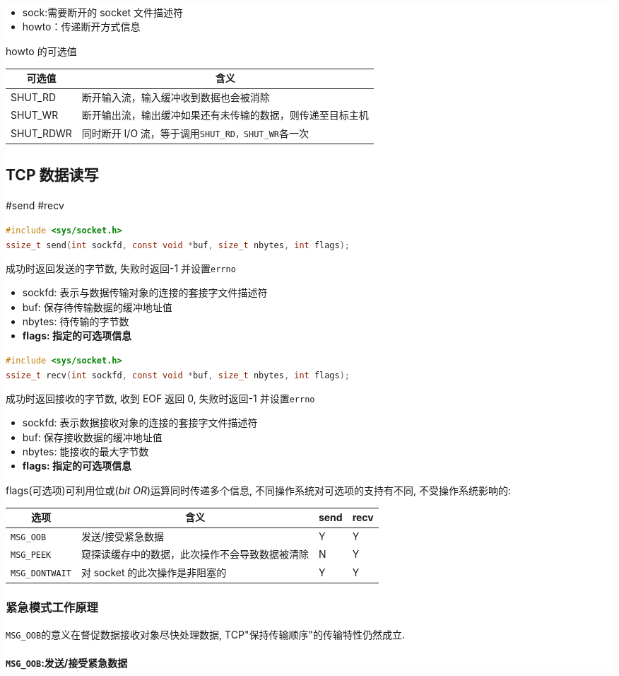 - sock:需要断开的 socket 文件描述符
- howto：传递断开方式信息

howto 的可选值

| 可选值    | 含义                                                       |
| --------- | ---------------------------------------------------------- |
| SHUT_RD   | 断开输入流，输入缓冲收到数据也会被消除                     |
| SHUT_WR   | 断开输出流，输出缓冲如果还有未传输的数据，则传递至目标主机 |
| SHUT_RDWR | 同时断开 I/O 流，等于调用`SHUT_RD，SHUT_WR`各一次          |

## TCP 数据读写

#send #recv

```c
#include <sys/socket.h>
ssize_t send(int sockfd, const void *buf, size_t nbytes, int flags);
```

成功时返回发送的字节数, 失败时返回-1 并设置`errno`

- sockfd: 表示与数据传输对象的连接的套接字文件描述符
- buf: 保存待传输数据的缓冲地址值
- nbytes: 待传输的字节数
- **flags: 指定的可选项信息**

```c
#include <sys/socket.h>
ssize_t recv(int sockfd, const void *buf, size_t nbytes, int flags);
```

成功时返回接收的字节数, 收到 EOF 返回 0, 失败时返回-1 并设置`errno`

- sockfd: 表示数据接收对象的连接的套接字文件描述符
- buf: 保存接收数据的缓冲地址值
- nbytes: 能接收的最大字节数
- **flags: 指定的可选项信息**

flags(可选项)可利用位或(_bit OR_)运算同时传递多个信息, 不同操作系统对可选项的支持有不同, 不受操作系统影响的:

| 选项           | 含义                                           | send | recv |
| -------------- | ---------------------------------------------- | ---- | ---- |
| `MSG_OOB`      | 发送/接受紧急数据                              | Y    | Y    |
| `MSG_PEEK`     | 窥探读缓存中的数据，此次操作不会导致数据被清除 | N    | Y    |
| `MSG_DONTWAIT` | 对 socket 的此次操作是非阻塞的                 | Y    | Y    |

### 紧急模式工作原理

`MSG_OOB`的意义在督促数据接收对象尽快处理数据, TCP"保持传输顺序"的传输特性仍然成立.

#### `MSG_OOB`:发送/接受紧急数据
